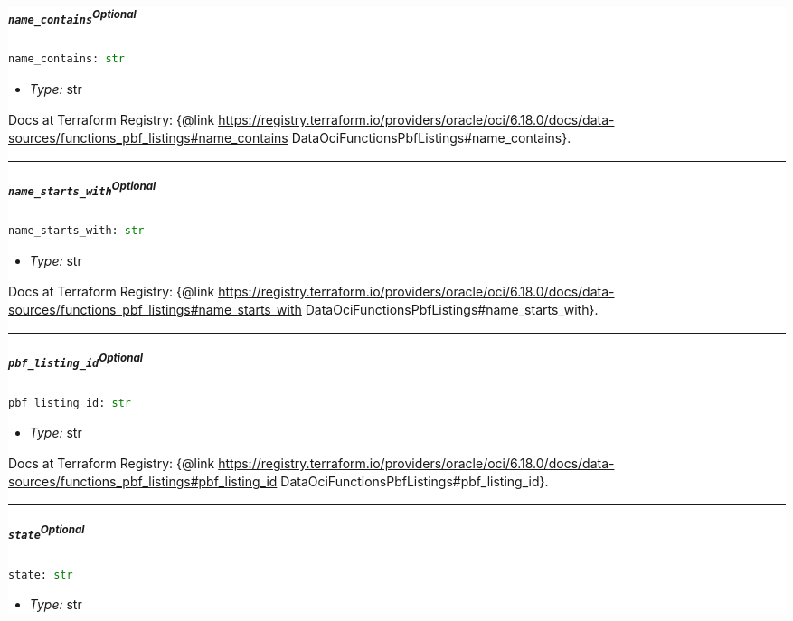 
##### `name_contains`<sup>Optional</sup> <a name="name_contains" id="rhizo-co-terraform-provider-oci.dataOciFunctionsPbfListings.DataOciFunctionsPbfListingsConfig.property.nameContains"></a>

```python
name_contains: str
```

- *Type:* str

Docs at Terraform Registry: {@link https://registry.terraform.io/providers/oracle/oci/6.18.0/docs/data-sources/functions_pbf_listings#name_contains DataOciFunctionsPbfListings#name_contains}.

---

##### `name_starts_with`<sup>Optional</sup> <a name="name_starts_with" id="rhizo-co-terraform-provider-oci.dataOciFunctionsPbfListings.DataOciFunctionsPbfListingsConfig.property.nameStartsWith"></a>

```python
name_starts_with: str
```

- *Type:* str

Docs at Terraform Registry: {@link https://registry.terraform.io/providers/oracle/oci/6.18.0/docs/data-sources/functions_pbf_listings#name_starts_with DataOciFunctionsPbfListings#name_starts_with}.

---

##### `pbf_listing_id`<sup>Optional</sup> <a name="pbf_listing_id" id="rhizo-co-terraform-provider-oci.dataOciFunctionsPbfListings.DataOciFunctionsPbfListingsConfig.property.pbfListingId"></a>

```python
pbf_listing_id: str
```

- *Type:* str

Docs at Terraform Registry: {@link https://registry.terraform.io/providers/oracle/oci/6.18.0/docs/data-sources/functions_pbf_listings#pbf_listing_id DataOciFunctionsPbfListings#pbf_listing_id}.

---

##### `state`<sup>Optional</sup> <a name="state" id="rhizo-co-terraform-provider-oci.dataOciFunctionsPbfListings.DataOciFunctionsPbfListingsConfig.property.state"></a>

```python
state: str
```

- *Type:* str
